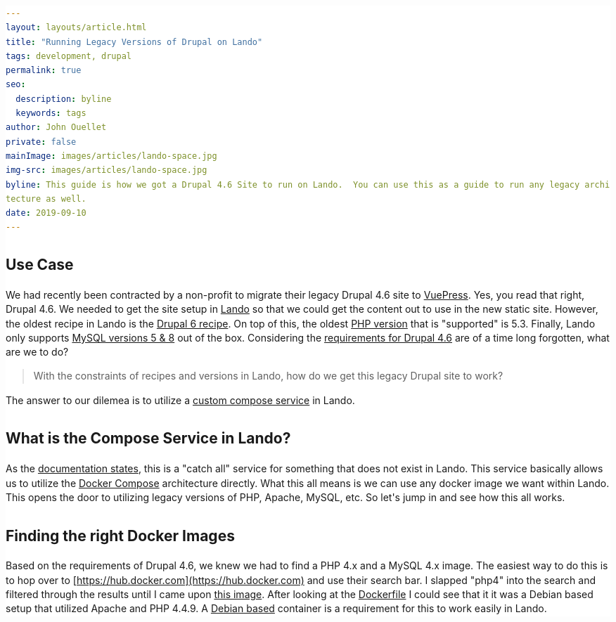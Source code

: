 ```yaml
---
layout: layouts/article.html
title: "Running Legacy Versions of Drupal on Lando"
tags: development, drupal
permalink: true
seo:
  description: byline
  keywords: tags
author: John Ouellet
private: false
mainImage: images/articles/lando-space.jpg
img-src: images/articles/lando-space.jpg
byline: This guide is how we got a Drupal 4.6 Site to run on Lando.  You can use this as a guide to run any legacy architecture as well.  
date: 2019-09-10
---
```


Use Case
--------

We had recently been contracted by a non-profit to migrate their legacy Drupal 4.6 site to [VuePress](https://vuepress.vuejs.org/).   Yes, you read that right, Drupal 4.6.  We needed to get the site setup in [Lando](https://lando.dev/) so that we could get the content out to use in the new static site.  However, the oldest recipe in Lando is the [Drupal 6 recipe](https://docs.lando.dev/config/drupal6.html).  On top of this, the oldest [PHP version](https://docs.lando.dev/config/php.html) that is "supported" is 5.3.  Finally, Lando only supports [MySQL versions 5 & 8](https://docs.lando.dev/config/mysql.html#supported-versions) out of the box.  Considering the [requirements for Drupal 4.6](https://api.drupal.org/api/drupal/INSTALL.txt/4.6.x) are of a time long forgotten, what are we to do? 

> With the constraints of recipes and versions in Lando, how do we get this legacy Drupal site to work?

The answer to our dilemea is to utilize a [custom compose service](https://docs.lando.dev/config/compose.html) in Lando.

What is the Compose Service in Lando?
------------------------------------

As the [documentation states](https://docs.lando.dev/config/compose.html#compose), this is a "catch all" service for something that does not exist in Lando.  This service basically allows us to utilize the [Docker Compose](https://docs.docker.com/compose/) architecture directly.  What this all means is we can use any docker image we want within Lando.  This opens the door to utilizing legacy versions of PHP, Apache, MySQL, etc.  So let's jump in and see how this all works.

Finding the right Docker Images
--------------------------------
  
Based on the requirements of Drupal 4.6, we knew we had to find a PHP 4.x and a MySQL 4.x image.  The easiest way to do this is to hop over to [https://hub.docker.com](https://hub.docker.com) and use their search bar.  I slapped "php4" into the search and filtered through the results until I came upon [this image](https://hub.docker.com/r/misryan/php4).  After looking at the [Dockerfile](https://hub.docker.com/r/misryan/php4/dockerfile) I could see that it it was a Debian based setup that utilized Apache and PHP 4.4.9.  A [Debian based](https://help.ubuntu.com/lts/installation-guide/s390x/ch01s02.html) container is a requirement for this to work easily in Lando.
